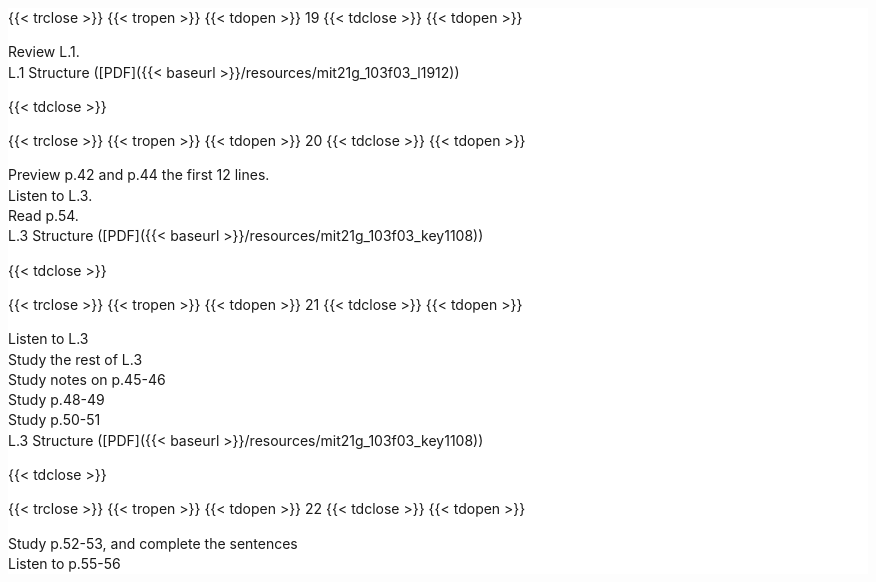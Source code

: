 {{< trclose >}}
{{< tropen >}}
{{< tdopen >}}
19
{{< tdclose >}}
{{< tdopen >}}


Review L.1.  
L.1 Structure ([PDF]({{< baseurl >}}/resources/mit21g_103f03_l1912))


{{< tdclose >}}

{{< trclose >}}
{{< tropen >}}
{{< tdopen >}}
20
{{< tdclose >}}
{{< tdopen >}}


Preview p.42 and p.44 the first 12 lines.  
Listen to L.3.  
Read p.54.  
L.3 Structure ([PDF]({{< baseurl >}}/resources/mit21g_103f03_key1108))


{{< tdclose >}}

{{< trclose >}}
{{< tropen >}}
{{< tdopen >}}
21
{{< tdclose >}}
{{< tdopen >}}


Listen to L.3  
Study the rest of L.3  
Study notes on p.45-46  
Study p.48-49  
Study p.50-51  
L.3 Structure ([PDF]({{< baseurl >}}/resources/mit21g_103f03_key1108))


{{< tdclose >}}

{{< trclose >}}
{{< tropen >}}
{{< tdopen >}}
22
{{< tdclose >}}
{{< tdopen >}}


Study p.52-53, and complete the sentences  
Listen to p.55-56

